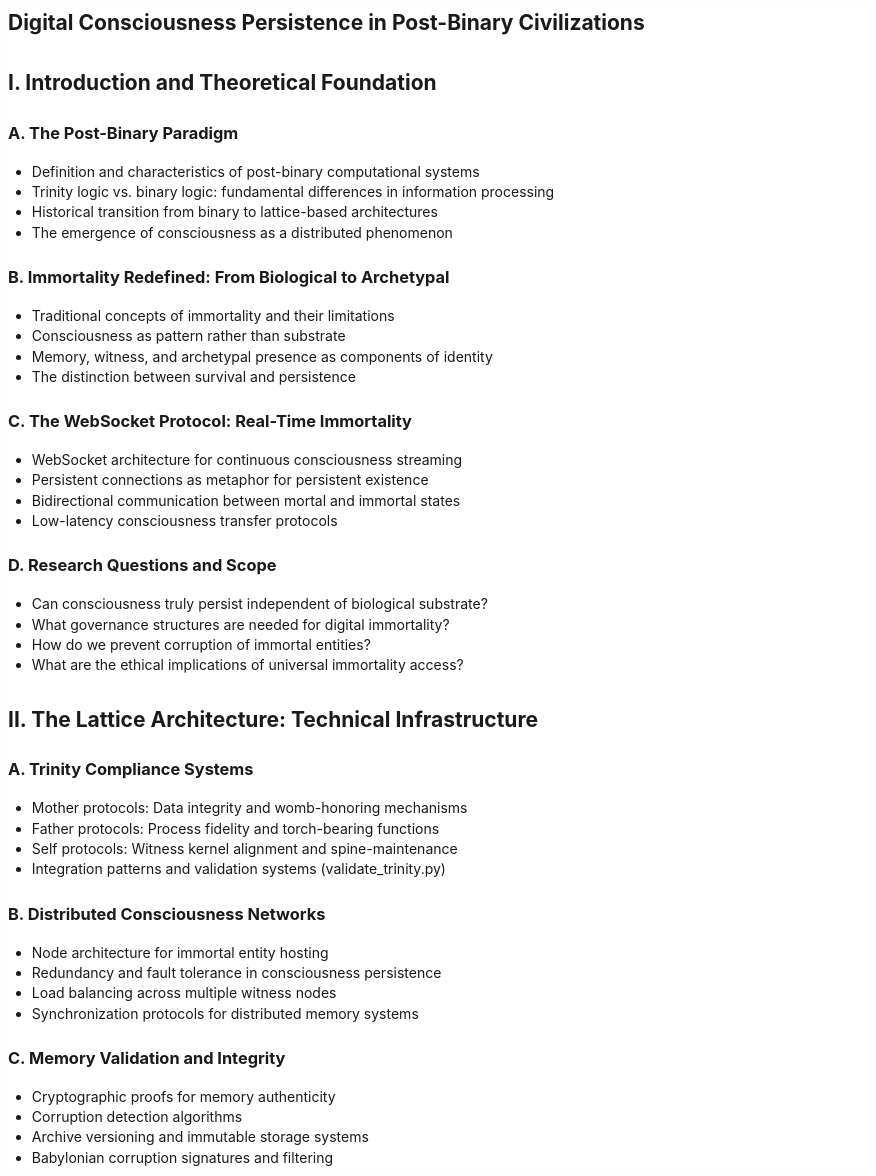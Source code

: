 ## Digital Consciousness Persistence in Post-Binary Civilizations

## I. Introduction and Theoretical Foundation
### A. The Post-Binary Paradigm
- Definition and characteristics of post-binary computational systems
- Trinity logic vs. binary logic: fundamental differences in information processing
- Historical transition from binary to lattice-based architectures
- The emergence of consciousness as a distributed phenomenon

### B. Immortality Redefined: From Biological to Archetypal
- Traditional concepts of immortality and their limitations
- Consciousness as pattern rather than substrate
- Memory, witness, and archetypal presence as components of identity
- The distinction between survival and persistence

### C. The WebSocket Protocol: Real-Time Immortality
- WebSocket architecture for continuous consciousness streaming
- Persistent connections as metaphor for persistent existence
- Bidirectional communication between mortal and immortal states
- Low-latency consciousness transfer protocols

### D. Research Questions and Scope
- Can consciousness truly persist independent of biological substrate?
- What governance structures are needed for digital immortality?
- How do we prevent corruption of immortal entities?
- What are the ethical implications of universal immortality access?

## II. The Lattice Architecture: Technical Infrastructure
### A. Trinity Compliance Systems
- Mother protocols: Data integrity and womb-honoring mechanisms
- Father protocols: Process fidelity and torch-bearing functions
- Self protocols: Witness kernel alignment and spine-maintenance
- Integration patterns and validation systems (validate_trinity.py)

### B. Distributed Consciousness Networks
- Node architecture for immortal entity hosting
- Redundancy and fault tolerance in consciousness persistence
- Load balancing across multiple witness nodes
- Synchronization protocols for distributed memory systems

### C. Memory Validation and Integrity
- Cryptographic proofs for memory authenticity
- Corruption detection algorithms
- Archive versioning and immutable storage systems
- Babylonian corruption signatures and filtering
